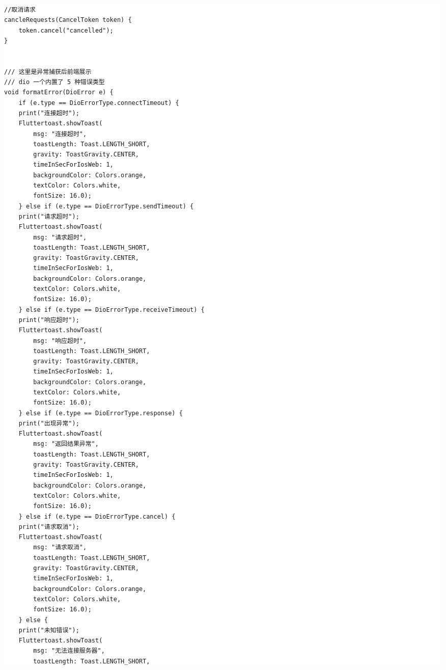     //取消请求
    cancleRequests(CancelToken token) {
        token.cancel("cancelled");
    }


    /// 这里是异常捕获后前端展示
    /// dio 一个内置了 5 种错误类型
    void formatError(DioError e) {
        if (e.type == DioErrorType.connectTimeout) {
        print("连接超时");
        Fluttertoast.showToast(
            msg: "连接超时",
            toastLength: Toast.LENGTH_SHORT,
            gravity: ToastGravity.CENTER,
            timeInSecForIosWeb: 1,
            backgroundColor: Colors.orange,
            textColor: Colors.white,
            fontSize: 16.0);
        } else if (e.type == DioErrorType.sendTimeout) {
        print("请求超时");
        Fluttertoast.showToast(
            msg: "请求超时",
            toastLength: Toast.LENGTH_SHORT,
            gravity: ToastGravity.CENTER,
            timeInSecForIosWeb: 1,
            backgroundColor: Colors.orange,
            textColor: Colors.white,
            fontSize: 16.0);
        } else if (e.type == DioErrorType.receiveTimeout) {
        print("响应超时");
        Fluttertoast.showToast(
            msg: "响应超时",
            toastLength: Toast.LENGTH_SHORT,
            gravity: ToastGravity.CENTER,
            timeInSecForIosWeb: 1,
            backgroundColor: Colors.orange,
            textColor: Colors.white,
            fontSize: 16.0);
        } else if (e.type == DioErrorType.response) {
        print("出现异常");
        Fluttertoast.showToast(
            msg: "返回结果异常",
            toastLength: Toast.LENGTH_SHORT,
            gravity: ToastGravity.CENTER,
            timeInSecForIosWeb: 1,
            backgroundColor: Colors.orange,
            textColor: Colors.white,
            fontSize: 16.0);
        } else if (e.type == DioErrorType.cancel) {
        print("请求取消");
        Fluttertoast.showToast(
            msg: "请求取消",
            toastLength: Toast.LENGTH_SHORT,
            gravity: ToastGravity.CENTER,
            timeInSecForIosWeb: 1,
            backgroundColor: Colors.orange,
            textColor: Colors.white,
            fontSize: 16.0);
        } else {
        print("未知错误");
        Fluttertoast.showToast(
            msg: "无法连接服务器",
            toastLength: Toast.LENGTH_SHORT,